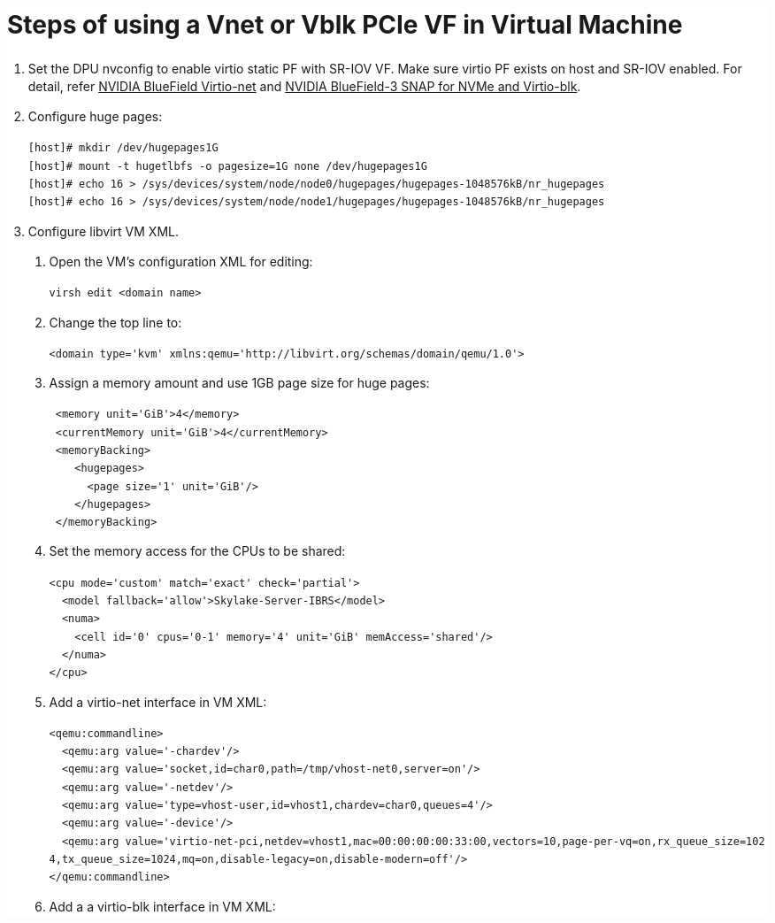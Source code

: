 
# Steps of using a Vnet or Vblk PCIe VF in Virtual Machine

1. Set the DPU nvconfig to enable virtio static PF with SR-IOV VF. Make sure virtio PF exists on host and SR-IOV enabled. For detail, refer [NVIDIA BlueField Virtio-net][1] and [NVIDIA BlueField-3 SNAP for NVMe and Virtio-blk][2].

2. Configure huge pages:

       [host]# mkdir /dev/hugepages1G
       [host]# mount -t hugetlbfs -o pagesize=1G none /dev/hugepages1G
       [host]# echo 16 > /sys/devices/system/node/node0/hugepages/hugepages-1048576kB/nr_hugepages
       [host]# echo 16 > /sys/devices/system/node/node1/hugepages/hugepages-1048576kB/nr_hugepages

3. Configure libvirt VM XML.

   1. Open the VM’s configuration XML for editing:

          virsh edit <domain name>

   2. Change the top line to:

          <domain type='kvm' xmlns:qemu='http://libvirt.org/schemas/domain/qemu/1.0'>

   3. Assign a memory amount and use 1GB page size for huge pages:

           <memory unit='GiB'>4</memory>
           <currentMemory unit='GiB'>4</currentMemory>
           <memoryBacking>
              <hugepages>
                <page size='1' unit='GiB'/>
              </hugepages>
           </memoryBacking>

   4. Set the memory access for the CPUs to be shared:

          <cpu mode='custom' match='exact' check='partial'>
            <model fallback='allow'>Skylake-Server-IBRS</model>
            <numa>
              <cell id='0' cpus='0-1' memory='4' unit='GiB' memAccess='shared'/>
            </numa>
          </cpu>

   5. Add a virtio-net interface in VM XML:

          <qemu:commandline>
            <qemu:arg value='-chardev'/>
            <qemu:arg value='socket,id=char0,path=/tmp/vhost-net0,server=on'/>
            <qemu:arg value='-netdev'/>
            <qemu:arg value='type=vhost-user,id=vhost1,chardev=char0,queues=4'/>
            <qemu:arg value='-device'/>
            <qemu:arg value='virtio-net-pci,netdev=vhost1,mac=00:00:00:00:33:00,vectors=10,page-per-vq=on,rx_queue_size=1024,tx_queue_size=1024,mq=on,disable-legacy=on,disable-modern=off'/>
          </qemu:commandline>

   6. Add a a virtio-blk interface in VM XML:


[1]: https://docs.nvidia.com/networking/display/bluefieldvirtionetv190
[2]: https://docs.nvidia.com/networking/display/bluefield3snap440
[3]: https://github.com/Mellanox/qemu